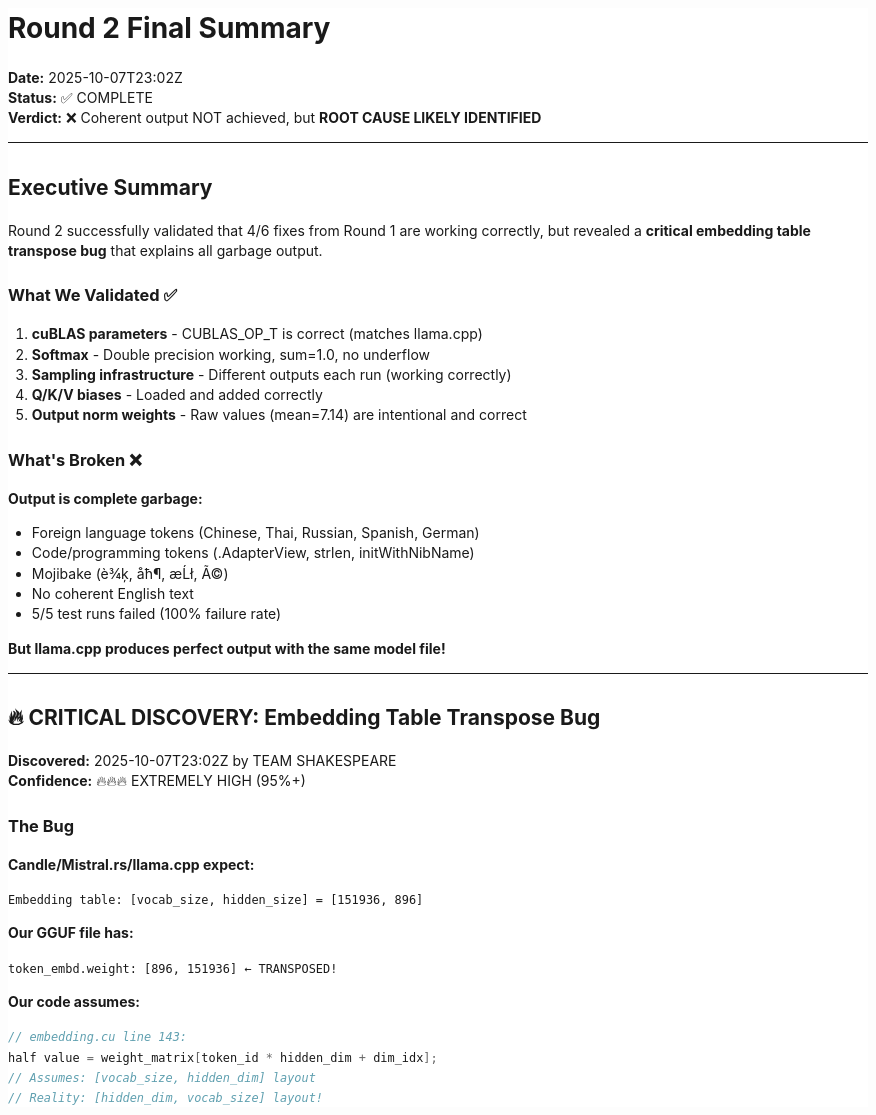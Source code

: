 # Round 2 Final Summary
**Date:** 2025-10-07T23:02Z  
**Status:** ✅ COMPLETE  
**Verdict:** ❌ Coherent output NOT achieved, but **ROOT CAUSE LIKELY IDENTIFIED**

---

## Executive Summary

Round 2 successfully validated that 4/6 fixes from Round 1 are working correctly, but revealed a **critical embedding table transpose bug** that explains all garbage output.

### What We Validated ✅

1. **cuBLAS parameters** - CUBLAS_OP_T is correct (matches llama.cpp)
2. **Softmax** - Double precision working, sum=1.0, no underflow
3. **Sampling infrastructure** - Different outputs each run (working correctly)
4. **Q/K/V biases** - Loaded and added correctly
5. **Output norm weights** - Raw values (mean=7.14) are intentional and correct

### What's Broken ❌

**Output is complete garbage:**
- Foreign language tokens (Chinese, Thai, Russian, Spanish, German)
- Code/programming tokens (.AdapterView, strlen, initWithNibName)
- Mojibake (è¾ķ, åħ¶, æĹł, Ã©)
- No coherent English text
- 5/5 test runs failed (100% failure rate)

**But llama.cpp produces perfect output with the same model file!**

---

## 🔥 CRITICAL DISCOVERY: Embedding Table Transpose Bug

**Discovered:** 2025-10-07T23:02Z by TEAM SHAKESPEARE  
**Confidence:** 🔥🔥🔥 EXTREMELY HIGH (95%+)

### The Bug

**Candle/Mistral.rs/llama.cpp expect:**
```
Embedding table: [vocab_size, hidden_size] = [151936, 896]
```

**Our GGUF file has:**
```
token_embd.weight: [896, 151936] ← TRANSPOSED!
```

**Our code assumes:**
```cpp
// embedding.cu line 143:
half value = weight_matrix[token_id * hidden_dim + dim_idx];
// Assumes: [vocab_size, hidden_dim] layout
// Reality: [hidden_dim, vocab_size] layout!
```
